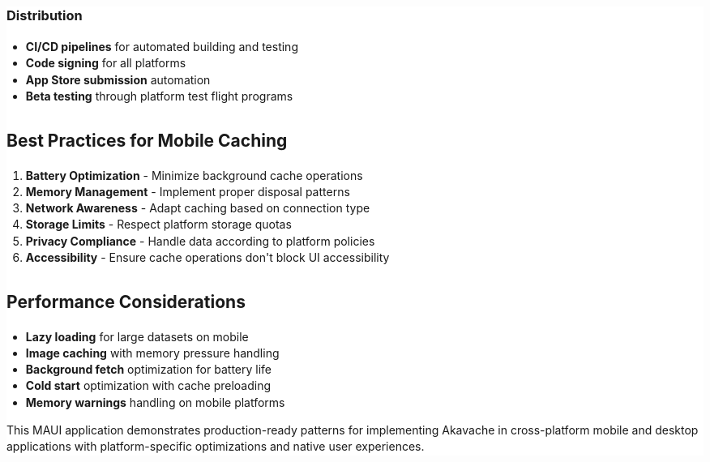### Distribution
- **CI/CD pipelines** for automated building and testing
- **Code signing** for all platforms
- **App Store submission** automation
- **Beta testing** through platform test flight programs

## Best Practices for Mobile Caching

1. **Battery Optimization** - Minimize background cache operations
2. **Memory Management** - Implement proper disposal patterns
3. **Network Awareness** - Adapt caching based on connection type
4. **Storage Limits** - Respect platform storage quotas
5. **Privacy Compliance** - Handle data according to platform policies
6. **Accessibility** - Ensure cache operations don't block UI accessibility

## Performance Considerations

- **Lazy loading** for large datasets on mobile
- **Image caching** with memory pressure handling
- **Background fetch** optimization for battery life
- **Cold start** optimization with cache preloading
- **Memory warnings** handling on mobile platforms

This MAUI application demonstrates production-ready patterns for implementing Akavache in cross-platform mobile and desktop applications with platform-specific optimizations and native user experiences.
